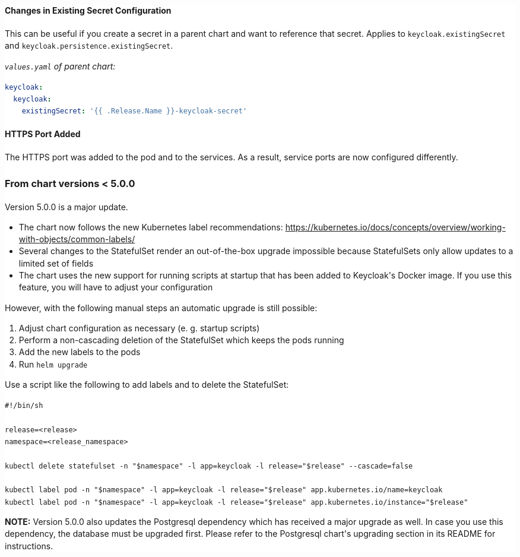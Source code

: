 #### Changes in Existing Secret Configuration

This can be useful if you create a secret in a parent chart and want to reference that secret.
Applies to `keycloak.existingSecret` and `keycloak.persistence.existingSecret`.

_`values.yaml` of parent chart:_
```yaml
keycloak:
  keycloak:
    existingSecret: '{{ .Release.Name }}-keycloak-secret'
```

#### HTTPS Port Added

The HTTPS port was added to the pod and to the services.
As a result, service ports are now configured differently.


### From chart versions < 5.0.0

Version 5.0.0 is a major update.

* The chart now follows the new Kubernetes label recommendations:
https://kubernetes.io/docs/concepts/overview/working-with-objects/common-labels/
* Several changes to the StatefulSet render an out-of-the-box upgrade impossible because StatefulSets only allow updates to a limited set of fields
* The chart uses the new support for running scripts at startup that has been added to Keycloak's Docker image.
If you use this feature, you will have to adjust your configuration

However, with the following manual steps an automatic upgrade is still possible:

1. Adjust chart configuration as necessary (e. g. startup scripts)
1. Perform a non-cascading deletion of the StatefulSet which keeps the pods running
1. Add the new labels to the pods
1. Run `helm upgrade`

Use a script like the following to add labels and to delete the StatefulSet:

```console
#!/bin/sh

release=<release>
namespace=<release_namespace>

kubectl delete statefulset -n "$namespace" -l app=keycloak -l release="$release" --cascade=false

kubectl label pod -n "$namespace" -l app=keycloak -l release="$release" app.kubernetes.io/name=keycloak
kubectl label pod -n "$namespace" -l app=keycloak -l release="$release" app.kubernetes.io/instance="$release"
```

**NOTE:** Version 5.0.0 also updates the Postgresql dependency which has received a major upgrade as well.
In case you use this dependency, the database must be upgraded first.
Please refer to the Postgresql chart's upgrading section in its README for instructions.
